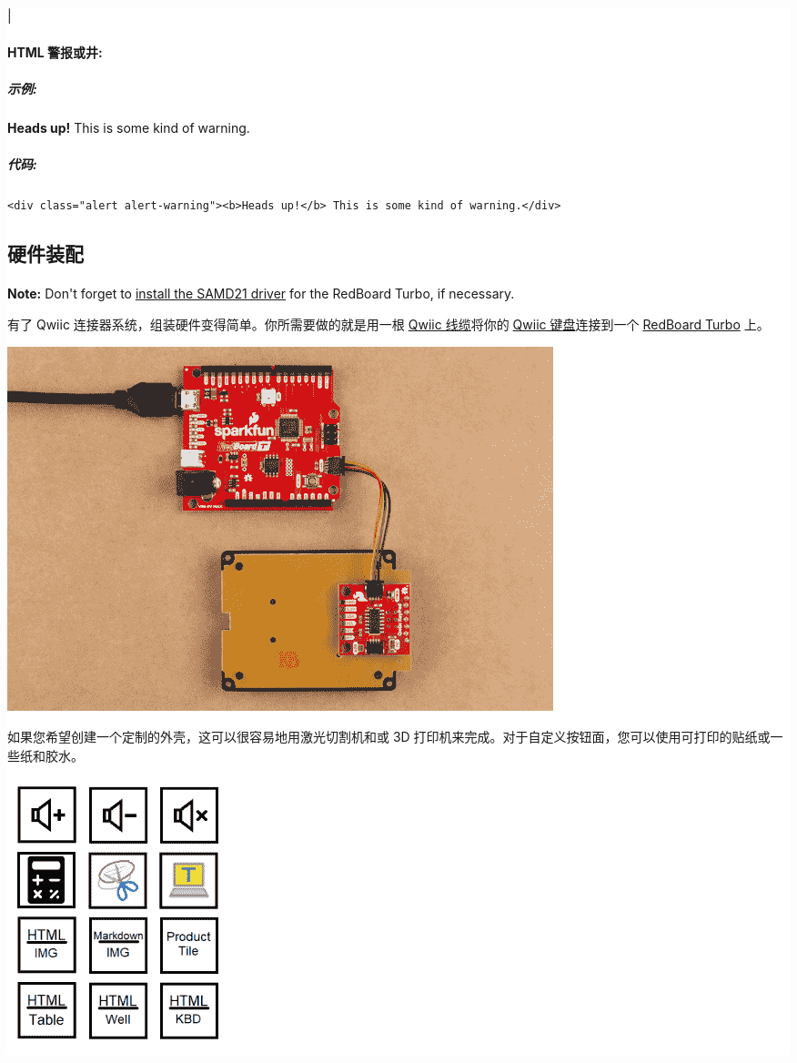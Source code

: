  |

#### HTML 警报或井:

##### 示例:

**Heads up!** This is some kind of warning.

##### 代码:

```
<div class="alert alert-warning"><b>Heads up!</b> This is some kind of warning.</div> 
```

## 硬件装配

**Note:** Don't forget to [install the SAMD21 driver](https://learn.sparkfun.com/tutorials/samd21-minidev-breakout-hookup-guide/hardware-setup) for the RedBoard Turbo, if necessary.

有了 Qwiic 连接器系统，组装硬件变得简单。你所需要做的就是用一根 [Qwiic 线缆](https://www.sparkfun.com/products/14427)将你的 [Qwiic 键盘](https://www.sparkfun.com/products/15290)连接到一个 [RedBoard Turbo](https://www.sparkfun.com/products/14812) 上。

[![Hardware assembly](img/8ea5a5f92991fd0983a483b3fb1aa96d.png)](https://cdn.sparkfun.com/assets/learn_tutorials/8/8/3/Turbo.jpg)

如果您希望创建一个定制的外壳，这可以很容易地用激光切割机和或 3D 打印机来完成。对于自定义按钮面，您可以使用可打印的贴纸或一些纸和胶水。

[![Example stickers](img/f528d98ca75d5467d8246832551d2360.png)](https://cdn.sparkfun.com/assets/learn_tutorials/8/8/3/Hotkeys.png)